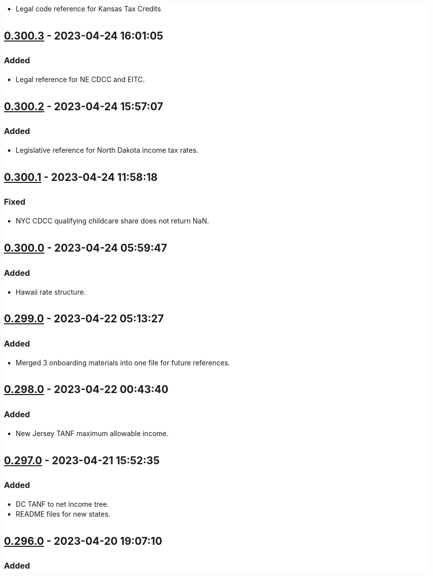 - Legal code reference for Kansas Tax Credits

## [0.300.3] - 2023-04-24 16:01:05

### Added

- Legal reference for NE CDCC and EITC.

## [0.300.2] - 2023-04-24 15:57:07

### Added

- Legislative reference for North Dakota income tax rates.

## [0.300.1] - 2023-04-24 11:58:18

### Fixed

- NYC CDCC qualifying childcare share does not return NaN.

## [0.300.0] - 2023-04-24 05:59:47

### Added

- Hawaii rate structure.

## [0.299.0] - 2023-04-22 05:13:27

### Added

- Merged 3 onboarding materials into one file for future references.

## [0.298.0] - 2023-04-22 00:43:40

### Added

- New Jersey TANF maximum allowable income.

## [0.297.0] - 2023-04-21 15:52:35

### Added

- DC TANF to net income tree.
- README files for new states.

## [0.296.0] - 2023-04-20 19:07:10

### Added


[0.330.1]: https://github.com/PolicyEngine/policyengine-us/compare/0.330.0...0.330.1
[0.330.0]: https://github.com/PolicyEngine/policyengine-us/compare/0.329.4...0.330.0
[0.329.4]: https://github.com/PolicyEngine/policyengine-us/compare/0.329.3...0.329.4
[0.329.3]: https://github.com/PolicyEngine/policyengine-us/compare/0.329.2...0.329.3
[0.329.2]: https://github.com/PolicyEngine/policyengine-us/compare/0.329.1...0.329.2
[0.329.1]: https://github.com/PolicyEngine/policyengine-us/compare/0.329.0...0.329.1
[0.329.0]: https://github.com/PolicyEngine/policyengine-us/compare/0.328.0...0.329.0
[0.328.0]: https://github.com/PolicyEngine/policyengine-us/compare/0.327.0...0.328.0
[0.327.0]: https://github.com/PolicyEngine/policyengine-us/compare/0.326.0...0.327.0
[0.326.0]: https://github.com/PolicyEngine/policyengine-us/compare/0.325.0...0.326.0
[0.325.0]: https://github.com/PolicyEngine/policyengine-us/compare/0.324.0...0.325.0
[0.324.0]: https://github.com/PolicyEngine/policyengine-us/compare/0.323.0...0.324.0
[0.323.0]: https://github.com/PolicyEngine/policyengine-us/compare/0.322.0...0.323.0
[0.322.0]: https://github.com/PolicyEngine/policyengine-us/compare/0.321.0...0.322.0
[0.321.0]: https://github.com/PolicyEngine/policyengine-us/compare/0.320.1...0.321.0
[0.320.1]: https://github.com/PolicyEngine/policyengine-us/compare/0.320.0...0.320.1
[0.320.0]: https://github.com/PolicyEngine/policyengine-us/compare/0.319.0...0.320.0
[0.319.0]: https://github.com/PolicyEngine/policyengine-us/compare/0.318.0...0.319.0
[0.318.0]: https://github.com/PolicyEngine/policyengine-us/compare/0.317.1...0.318.0
[0.317.1]: https://github.com/PolicyEngine/policyengine-us/compare/0.317.0...0.317.1
[0.317.0]: https://github.com/PolicyEngine/policyengine-us/compare/0.316.1...0.317.0
[0.316.1]: https://github.com/PolicyEngine/policyengine-us/compare/0.316.0...0.316.1
[0.316.0]: https://github.com/PolicyEngine/policyengine-us/compare/0.315.0...0.316.0
[0.315.0]: https://github.com/PolicyEngine/policyengine-us/compare/0.314.1...0.315.0
[0.314.1]: https://github.com/PolicyEngine/policyengine-us/compare/0.314.0...0.314.1
[0.314.0]: https://github.com/PolicyEngine/policyengine-us/compare/0.313.1...0.314.0
[0.313.1]: https://github.com/PolicyEngine/policyengine-us/compare/0.313.0...0.313.1
[0.313.0]: https://github.com/PolicyEngine/policyengine-us/compare/0.312.0...0.313.0
[0.312.0]: https://github.com/PolicyEngine/policyengine-us/compare/0.311.0...0.312.0
[0.311.0]: https://github.com/PolicyEngine/policyengine-us/compare/0.310.2...0.311.0
[0.310.2]: https://github.com/PolicyEngine/policyengine-us/compare/0.310.1...0.310.2
[0.310.1]: https://github.com/PolicyEngine/policyengine-us/compare/0.310.0...0.310.1
[0.310.0]: https://github.com/PolicyEngine/policyengine-us/compare/0.309.0...0.310.0
[0.309.0]: https://github.com/PolicyEngine/policyengine-us/compare/0.308.0...0.309.0
[0.308.0]: https://github.com/PolicyEngine/policyengine-us/compare/0.307.0...0.308.0
[0.307.0]: https://github.com/PolicyEngine/policyengine-us/compare/0.306.0...0.307.0
[0.306.0]: https://github.com/PolicyEngine/policyengine-us/compare/0.305.0...0.306.0
[0.305.0]: https://github.com/PolicyEngine/policyengine-us/compare/0.304.0...0.305.0
[0.304.0]: https://github.com/PolicyEngine/policyengine-us/compare/0.303.1...0.304.0
[0.303.1]: https://github.com/PolicyEngine/policyengine-us/compare/0.303.0...0.303.1
[0.303.0]: https://github.com/PolicyEngine/policyengine-us/compare/0.302.0...0.303.0
[0.302.0]: https://github.com/PolicyEngine/policyengine-us/compare/0.301.2...0.302.0
[0.301.2]: https://github.com/PolicyEngine/policyengine-us/compare/0.301.1...0.301.2
[0.301.1]: https://github.com/PolicyEngine/policyengine-us/compare/0.301.0...0.301.1
[0.301.0]: https://github.com/PolicyEngine/policyengine-us/compare/0.300.4...0.301.0
[0.300.4]: https://github.com/PolicyEngine/policyengine-us/compare/0.300.3...0.300.4
[0.300.3]: https://github.com/PolicyEngine/policyengine-us/compare/0.300.2...0.300.3
[0.300.2]: https://github.com/PolicyEngine/policyengine-us/compare/0.300.1...0.300.2
[0.300.1]: https://github.com/PolicyEngine/policyengine-us/compare/0.300.0...0.300.1
[0.300.0]: https://github.com/PolicyEngine/policyengine-us/compare/0.299.0...0.300.0
[0.299.0]: https://github.com/PolicyEngine/policyengine-us/compare/0.298.0...0.299.0
[0.298.0]: https://github.com/PolicyEngine/policyengine-us/compare/0.297.0...0.298.0
[0.297.0]: https://github.com/PolicyEngine/policyengine-us/compare/0.296.0...0.297.0
[0.296.0]: https://github.com/PolicyEngine/policyengine-us/compare/0.295.1...0.296.0
[0.295.1]: https://github.com/PolicyEngine/policyengine-us/compare/0.295.0...0.295.1
[0.295.0]: https://github.com/PolicyEngine/policyengine-us/compare/0.294.0...0.295.0
[0.294.0]: https://github.com/PolicyEngine/policyengine-us/compare/0.293.1...0.294.0
[0.293.1]: https://github.com/PolicyEngine/policyengine-us/compare/0.293.0...0.293.1
[0.293.0]: https://github.com/PolicyEngine/policyengine-us/compare/0.292.0...0.293.0
[0.292.0]: https://github.com/PolicyEngine/policyengine-us/compare/0.291.0...0.292.0
[0.291.0]: https://github.com/PolicyEngine/policyengine-us/compare/0.290.0...0.291.0
[0.290.0]: https://github.com/PolicyEngine/policyengine-us/compare/0.289.0...0.290.0
[0.289.0]: https://github.com/PolicyEngine/policyengine-us/compare/0.288.0...0.289.0
[0.288.0]: https://github.com/PolicyEngine/policyengine-us/compare/0.287.0...0.288.0
[0.287.0]: https://github.com/PolicyEngine/policyengine-us/compare/0.286.2...0.287.0
[0.286.2]: https://github.com/PolicyEngine/policyengine-us/compare/0.286.1...0.286.2
[0.286.1]: https://github.com/PolicyEngine/policyengine-us/compare/0.286.0...0.286.1
[0.286.0]: https://github.com/PolicyEngine/policyengine-us/compare/0.285.1...0.286.0
[0.285.1]: https://github.com/PolicyEngine/policyengine-us/compare/0.285.0...0.285.1
[0.285.0]: https://github.com/PolicyEngine/policyengine-us/compare/0.284.0...0.285.0
[0.284.0]: https://github.com/PolicyEngine/policyengine-us/compare/0.283.0...0.284.0
[0.283.0]: https://github.com/PolicyEngine/policyengine-us/compare/0.282.0...0.283.0
[0.282.0]: https://github.com/PolicyEngine/policyengine-us/compare/0.281.1...0.282.0
[0.281.1]: https://github.com/PolicyEngine/policyengine-us/compare/0.281.0...0.281.1
[0.281.0]: https://github.com/PolicyEngine/policyengine-us/compare/0.280.0...0.281.0
[0.280.0]: https://github.com/PolicyEngine/policyengine-us/compare/0.279.0...0.280.0
[0.279.0]: https://github.com/PolicyEngine/policyengine-us/compare/0.278.0...0.279.0
[0.278.0]: https://github.com/PolicyEngine/policyengine-us/compare/0.277.0...0.278.0
[0.277.0]: https://github.com/PolicyEngine/policyengine-us/compare/0.276.0...0.277.0
[0.276.0]: https://github.com/PolicyEngine/policyengine-us/compare/0.275.0...0.276.0
[0.275.0]: https://github.com/PolicyEngine/policyengine-us/compare/0.274.0...0.275.0
[0.274.0]: https://github.com/PolicyEngine/policyengine-us/compare/0.273.0...0.274.0
[0.273.0]: https://github.com/PolicyEngine/policyengine-us/compare/0.272.0...0.273.0
[0.272.0]: https://github.com/PolicyEngine/policyengine-us/compare/0.271.0...0.272.0
[0.271.0]: https://github.com/PolicyEngine/policyengine-us/compare/0.270.0...0.271.0
[0.270.0]: https://github.com/PolicyEngine/policyengine-us/compare/0.269.0...0.270.0
[0.269.0]: https://github.com/PolicyEngine/policyengine-us/compare/0.268.0...0.269.0
[0.268.0]: https://github.com/PolicyEngine/policyengine-us/compare/0.267.0...0.268.0
[0.267.0]: https://github.com/PolicyEngine/policyengine-us/compare/0.266.0...0.267.0
[0.266.0]: https://github.com/PolicyEngine/policyengine-us/compare/0.265.0...0.266.0
[0.265.0]: https://github.com/PolicyEngine/policyengine-us/compare/0.264.0...0.265.0
[0.264.0]: https://github.com/PolicyEngine/policyengine-us/compare/0.263.5...0.264.0
[0.263.5]: https://github.com/PolicyEngine/policyengine-us/compare/0.263.4...0.263.5
[0.263.4]: https://github.com/PolicyEngine/policyengine-us/compare/0.263.3...0.263.4
[0.263.3]: https://github.com/PolicyEngine/policyengine-us/compare/0.263.2...0.263.3
[0.263.2]: https://github.com/PolicyEngine/policyengine-us/compare/0.263.1...0.263.2
[0.263.1]: https://github.com/PolicyEngine/policyengine-us/compare/0.263.0...0.263.1
[0.263.0]: https://github.com/PolicyEngine/policyengine-us/compare/0.262.0...0.263.0
[0.262.0]: https://github.com/PolicyEngine/policyengine-us/compare/0.261.1...0.262.0
[0.261.1]: https://github.com/PolicyEngine/policyengine-us/compare/0.261.0...0.261.1
[0.261.0]: https://github.com/PolicyEngine/policyengine-us/compare/0.260.1...0.261.0
[0.260.1]: https://github.com/PolicyEngine/policyengine-us/compare/0.260.0...0.260.1
[0.260.0]: https://github.com/PolicyEngine/policyengine-us/compare/0.259.1...0.260.0
[0.259.1]: https://github.com/PolicyEngine/policyengine-us/compare/0.259.0...0.259.1
[0.259.0]: https://github.com/PolicyEngine/policyengine-us/compare/0.258.0...0.259.0
[0.258.0]: https://github.com/PolicyEngine/policyengine-us/compare/0.257.1...0.258.0
[0.257.1]: https://github.com/PolicyEngine/policyengine-us/compare/0.257.0...0.257.1
[0.257.0]: https://github.com/PolicyEngine/policyengine-us/compare/0.256.0...0.257.0
[0.256.0]: https://github.com/PolicyEngine/policyengine-us/compare/0.255.0...0.256.0
[0.255.0]: https://github.com/PolicyEngine/policyengine-us/compare/0.254.1...0.255.0
[0.254.1]: https://github.com/PolicyEngine/policyengine-us/compare/0.254.0...0.254.1
[0.254.0]: https://github.com/PolicyEngine/policyengine-us/compare/0.253.0...0.254.0
[0.253.0]: https://github.com/PolicyEngine/policyengine-us/compare/0.252.0...0.253.0
[0.252.0]: https://github.com/PolicyEngine/policyengine-us/compare/0.251.1...0.252.0
[0.251.1]: https://github.com/PolicyEngine/policyengine-us/compare/0.251.0...0.251.1
[0.251.0]: https://github.com/PolicyEngine/policyengine-us/compare/0.250.0...0.251.0
[0.250.0]: https://github.com/PolicyEngine/policyengine-us/compare/0.249.0...0.250.0
[0.249.0]: https://github.com/PolicyEngine/policyengine-us/compare/0.248.1...0.249.0
[0.248.1]: https://github.com/PolicyEngine/policyengine-us/compare/0.248.0...0.248.1
[0.248.0]: https://github.com/PolicyEngine/policyengine-us/compare/0.247.0...0.248.0
[0.247.0]: https://github.com/PolicyEngine/policyengine-us/compare/0.246.0...0.247.0
[0.246.0]: https://github.com/PolicyEngine/policyengine-us/compare/0.245.0...0.246.0
[0.245.0]: https://github.com/PolicyEngine/policyengine-us/compare/0.244.0...0.245.0
[0.244.0]: https://github.com/PolicyEngine/policyengine-us/compare/0.243.0...0.244.0
[0.243.0]: https://github.com/PolicyEngine/policyengine-us/compare/0.242.0...0.243.0
[0.242.0]: https://github.com/PolicyEngine/policyengine-us/compare/0.241.0...0.242.0
[0.241.0]: https://github.com/PolicyEngine/policyengine-us/compare/0.240.0...0.241.0
[0.240.0]: https://github.com/PolicyEngine/policyengine-us/compare/0.239.1...0.240.0
[0.239.1]: https://github.com/PolicyEngine/policyengine-us/compare/0.239.0...0.239.1
[0.239.0]: https://github.com/PolicyEngine/policyengine-us/compare/0.238.1...0.239.0
[0.238.1]: https://github.com/PolicyEngine/policyengine-us/compare/0.238.0...0.238.1
[0.238.0]: https://github.com/PolicyEngine/policyengine-us/compare/0.237.1...0.238.0
[0.237.1]: https://github.com/PolicyEngine/policyengine-us/compare/0.237.0...0.237.1
[0.237.0]: https://github.com/PolicyEngine/policyengine-us/compare/0.236.0...0.237.0
[0.236.0]: https://github.com/PolicyEngine/policyengine-us/compare/0.235.0...0.236.0
[0.235.0]: https://github.com/PolicyEngine/policyengine-us/compare/0.234.0...0.235.0
[0.234.0]: https://github.com/PolicyEngine/policyengine-us/compare/0.233.0...0.234.0
[0.233.0]: https://github.com/PolicyEngine/policyengine-us/compare/0.232.0...0.233.0
[0.232.0]: https://github.com/PolicyEngine/policyengine-us/compare/0.231.2...0.232.0
[0.231.2]: https://github.com/PolicyEngine/policyengine-us/compare/0.231.1...0.231.2
[0.231.1]: https://github.com/PolicyEngine/policyengine-us/compare/0.231.0...0.231.1
[0.231.0]: https://github.com/PolicyEngine/policyengine-us/compare/0.230.1...0.231.0
[0.230.1]: https://github.com/PolicyEngine/policyengine-us/compare/0.230.0...0.230.1
[0.230.0]: https://github.com/PolicyEngine/policyengine-us/compare/0.229.0...0.230.0
[0.229.0]: https://github.com/PolicyEngine/policyengine-us/compare/0.228.0...0.229.0
[0.228.0]: https://github.com/PolicyEngine/policyengine-us/compare/0.227.1...0.228.0
[0.227.1]: https://github.com/PolicyEngine/policyengine-us/compare/0.227.0...0.227.1